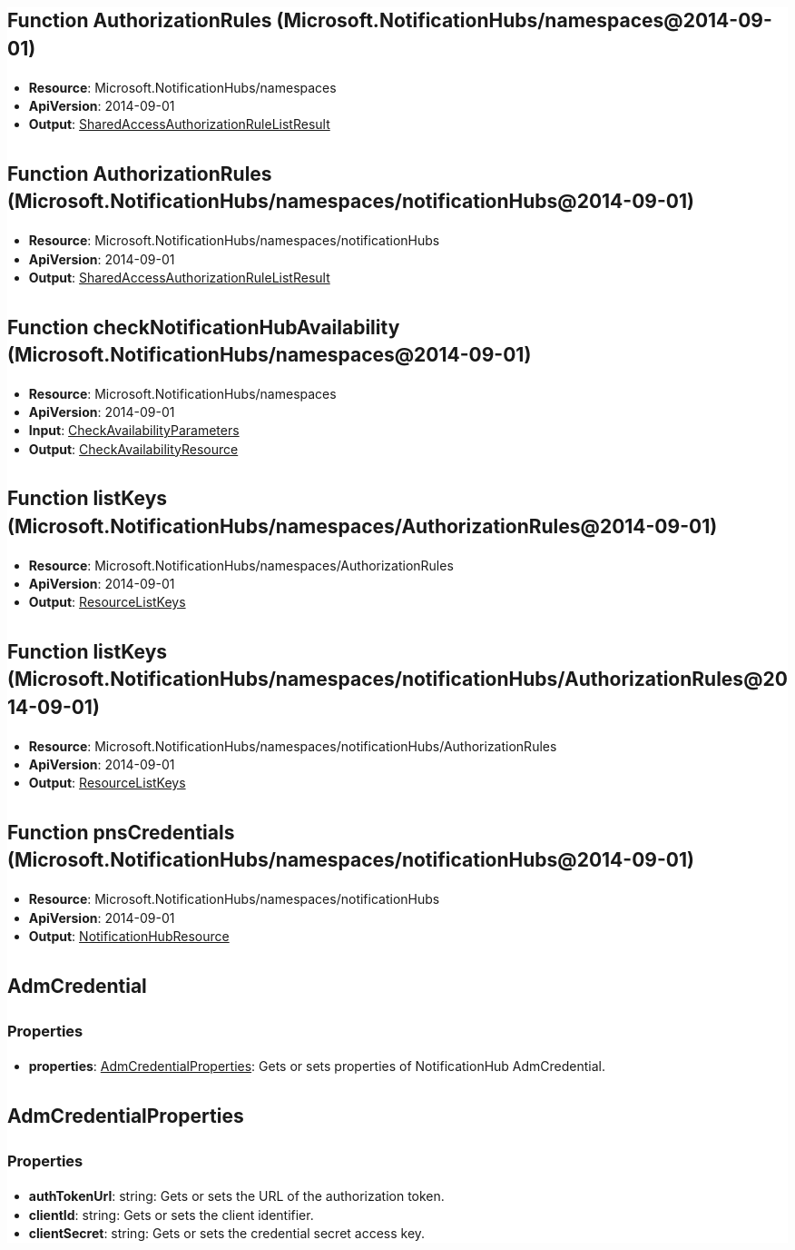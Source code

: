 
## Function AuthorizationRules (Microsoft.NotificationHubs/namespaces@2014-09-01)
* **Resource**: Microsoft.NotificationHubs/namespaces
* **ApiVersion**: 2014-09-01
* **Output**: [SharedAccessAuthorizationRuleListResult](#sharedaccessauthorizationrulelistresult)

## Function AuthorizationRules (Microsoft.NotificationHubs/namespaces/notificationHubs@2014-09-01)
* **Resource**: Microsoft.NotificationHubs/namespaces/notificationHubs
* **ApiVersion**: 2014-09-01
* **Output**: [SharedAccessAuthorizationRuleListResult](#sharedaccessauthorizationrulelistresult)

## Function checkNotificationHubAvailability (Microsoft.NotificationHubs/namespaces@2014-09-01)
* **Resource**: Microsoft.NotificationHubs/namespaces
* **ApiVersion**: 2014-09-01
* **Input**: [CheckAvailabilityParameters](#checkavailabilityparameters)
* **Output**: [CheckAvailabilityResource](#checkavailabilityresource)

## Function listKeys (Microsoft.NotificationHubs/namespaces/AuthorizationRules@2014-09-01)
* **Resource**: Microsoft.NotificationHubs/namespaces/AuthorizationRules
* **ApiVersion**: 2014-09-01
* **Output**: [ResourceListKeys](#resourcelistkeys)

## Function listKeys (Microsoft.NotificationHubs/namespaces/notificationHubs/AuthorizationRules@2014-09-01)
* **Resource**: Microsoft.NotificationHubs/namespaces/notificationHubs/AuthorizationRules
* **ApiVersion**: 2014-09-01
* **Output**: [ResourceListKeys](#resourcelistkeys)

## Function pnsCredentials (Microsoft.NotificationHubs/namespaces/notificationHubs@2014-09-01)
* **Resource**: Microsoft.NotificationHubs/namespaces/notificationHubs
* **ApiVersion**: 2014-09-01
* **Output**: [NotificationHubResource](#notificationhubresource)

## AdmCredential
### Properties
* **properties**: [AdmCredentialProperties](#admcredentialproperties): Gets or sets properties of NotificationHub AdmCredential.

## AdmCredentialProperties
### Properties
* **authTokenUrl**: string: Gets or sets the URL of the authorization token.
* **clientId**: string: Gets or sets the client identifier.
* **clientSecret**: string: Gets or sets the credential secret access key.
